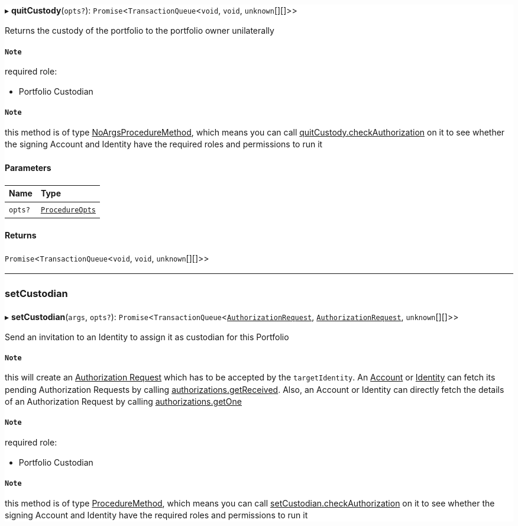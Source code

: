 ▸ **quitCustody**(`opts?`): `Promise`<`TransactionQueue`<`void`, `void`, `unknown`[][]\>\>

Returns the custody of the portfolio to the portfolio owner unilaterally

**`Note`**

 required role:
  - Portfolio Custodian

**`Note`**

 this method is of type [NoArgsProcedureMethod](../wiki/types.NoArgsProcedureMethod), which means you can call [quitCustody.checkAuthorization](../wiki/types.NoArgsProcedureMethod#checkauthorization)
  on it to see whether the signing Account and Identity have the required roles and permissions to run it

#### Parameters

| Name | Type |
| :------ | :------ |
| `opts?` | [`ProcedureOpts`](../wiki/types.ProcedureOpts) |

#### Returns

`Promise`<`TransactionQueue`<`void`, `void`, `unknown`[][]\>\>

___

### setCustodian

▸ **setCustodian**(`args`, `opts?`): `Promise`<`TransactionQueue`<[`AuthorizationRequest`](../wiki/api.entities.AuthorizationRequest.AuthorizationRequest), [`AuthorizationRequest`](../wiki/api.entities.AuthorizationRequest.AuthorizationRequest), `unknown`[][]\>\>

Send an invitation to an Identity to assign it as custodian for this Portfolio

**`Note`**

 this will create an [Authorization Request](../wiki/api.entities.AuthorizationRequest.AuthorizationRequest) which has to be accepted by the `targetIdentity`.
  An [Account](../wiki/api.entities.Account.Account) or [Identity](../wiki/api.entities.Identity.Identity) can fetch its pending Authorization Requests by calling [authorizations.getReceived](../wiki/api.entities.common.namespaces.Authorizations.Authorizations#getreceived).
  Also, an Account or Identity can directly fetch the details of an Authorization Request by calling [authorizations.getOne](../wiki/api.entities.common.namespaces.Authorizations.Authorizations#getone)

**`Note`**

 required role:
  - Portfolio Custodian

**`Note`**

 this method is of type [ProcedureMethod](../wiki/types.ProcedureMethod), which means you can call [setCustodian.checkAuthorization](../wiki/types.ProcedureMethod#checkauthorization)
  on it to see whether the signing Account and Identity have the required roles and permissions to run it
